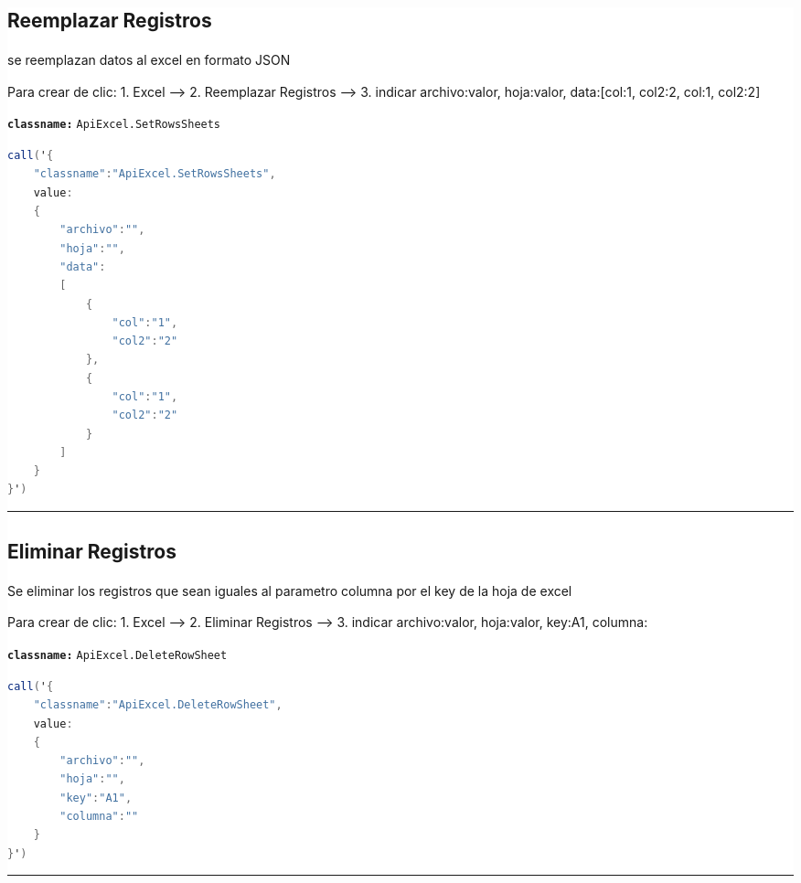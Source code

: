 

## Reemplazar Registros

se reemplazan datos al excel en formato JSON


Para crear de clic:  1. Excel -->  2. Reemplazar Registros --> 3. indicar archivo:valor, hoja:valor, data:[col:1, col2:2, col:1, col2:2]

**`classname:`** `ApiExcel.SetRowsSheets`

```csharp
call('{
    "classname":"ApiExcel.SetRowsSheets",
    value:
    {
        "archivo":"",
        "hoja":"",
        "data":
        [
            {
                "col":"1",
                "col2":"2"
            },
            {
                "col":"1",
                "col2":"2"
            }
        ]
    }
}')
```

---


## Eliminar Registros

Se eliminar los registros que sean iguales al parametro columna por el key de la hoja de excel


Para crear de clic:  1. Excel -->  2. Eliminar Registros --> 3. indicar archivo:valor, hoja:valor, key:A1,  columna:

**`classname:`** `ApiExcel.DeleteRowSheet`

```csharp
call('{
    "classname":"ApiExcel.DeleteRowSheet",
    value:
    {
        "archivo":"",
        "hoja":"",
        "key":"A1",
        "columna":""
    }
}')
```

---